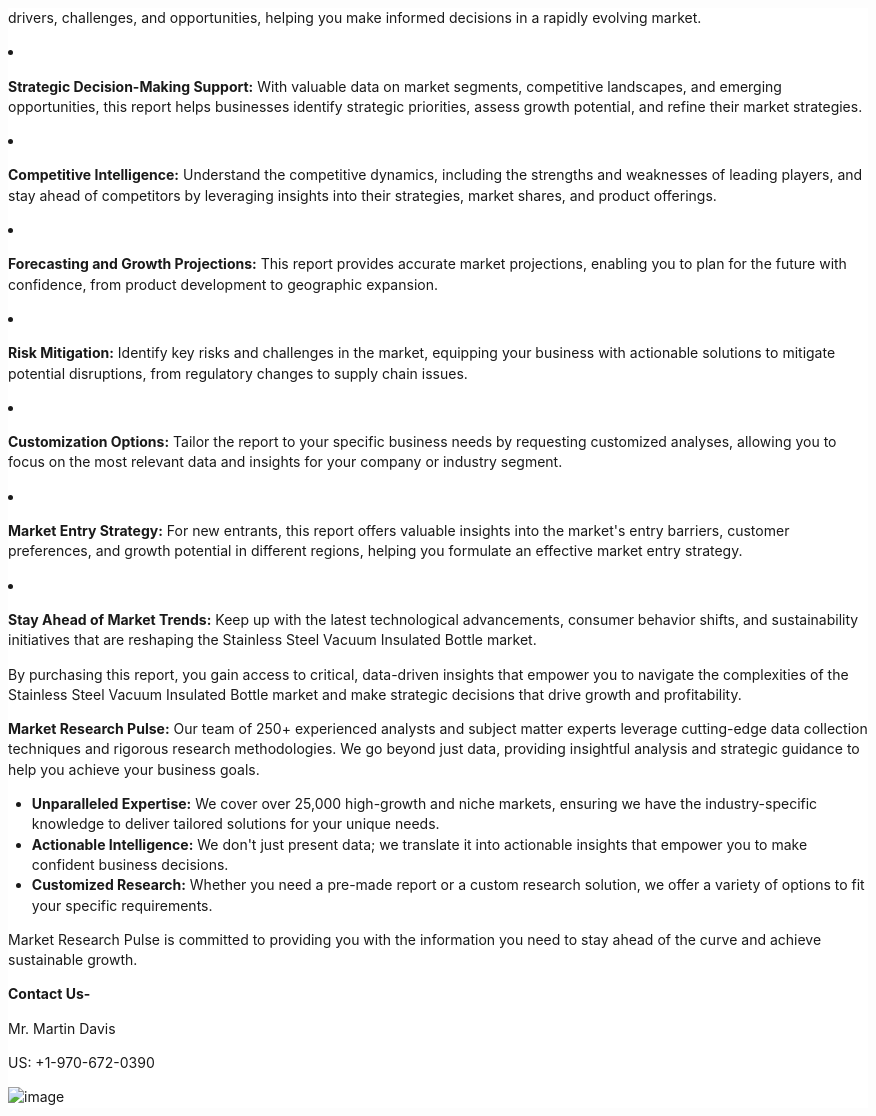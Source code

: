 drivers, challenges, and opportunities, helping you make informed decisions in a rapidly evolving market.</p></li><li><p><strong>Strategic Decision-Making Support:</strong> With valuable data on market segments, competitive landscapes, and emerging opportunities, this report helps businesses identify strategic priorities, assess growth potential, and refine their market strategies.</p></li><li><p><strong>Competitive Intelligence:</strong> Understand the competitive dynamics, including the strengths and weaknesses of leading players, and stay ahead of competitors by leveraging insights into their strategies, market shares, and product offerings.</p></li><li><p><strong>Forecasting and Growth Projections:</strong> This report provides accurate market projections, enabling you to plan for the future with confidence, from product development to geographic expansion.</p></li><li><p><strong>Risk Mitigation:</strong> Identify key risks and challenges in the market, equipping your business with actionable solutions to mitigate potential disruptions, from regulatory changes to supply chain issues.</p></li><li><p><strong>Customization Options:</strong> Tailor the report to your specific business needs by requesting customized analyses, allowing you to focus on the most relevant data and insights for your company or industry segment.</p></li><li><p><strong>Market Entry Strategy:</strong> For new entrants, this report offers valuable insights into the market's entry barriers, customer preferences, and growth potential in different regions, helping you formulate an effective market entry strategy.</p></li><li><p><strong>Stay Ahead of Market Trends:</strong> Keep up with the latest technological advancements, consumer behavior shifts, and sustainability initiatives that are reshaping the Stainless Steel Vacuum Insulated Bottle market.</p></li></ol><p>By purchasing this report, you gain access to critical, data-driven insights that empower you to navigate the complexities of the Stainless Steel Vacuum Insulated Bottle market and make strategic decisions that drive growth and profitability.</p><p><strong>Market Research Pulse:</strong>&nbsp;Our team of 250+ experienced analysts and subject matter experts leverage cutting-edge data collection techniques and rigorous research methodologies. We go beyond just data, providing insightful analysis and strategic guidance to help you achieve your business goals.</p><ul><li><strong>Unparalleled Expertise:</strong>&nbsp;We cover over 25,000 high-growth and niche markets, ensuring we have the industry-specific knowledge to deliver tailored solutions for your unique needs.</li><li><strong>Actionable Intelligence:</strong>&nbsp;We don't just present data; we translate it into actionable insights that empower you to make confident business decisions.</li><li><strong>Customized Research:</strong>&nbsp;Whether you need a pre-made report or a custom research solution, we offer a variety of options to fit your specific requirements.</li></ul><p>Market Research Pulse is committed to providing you with the information you need to stay ahead of the curve and achieve sustainable growth.</p><p><strong>Contact Us-</strong></p><p>Mr. Martin Davis</p><p>US: +1-970-672-0390</p>
![image](https://github.com/user-attachments/assets/befccd43-25f1-4138-98e0-79b150858f61)
